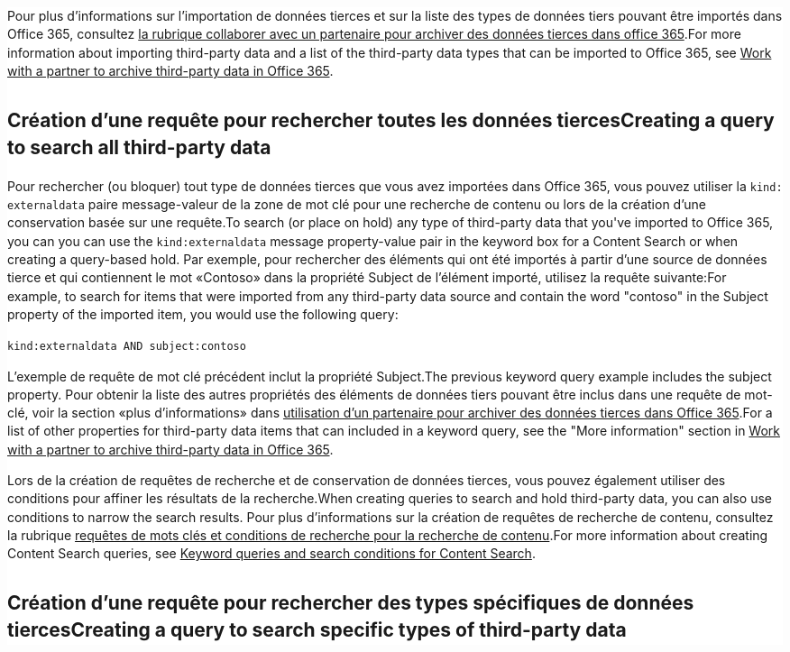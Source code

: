 <span data-ttu-id="d3a61-109">Pour plus d’informations sur l’importation de données tierces et sur la liste des types de données tiers pouvant être importés dans Office 365, consultez [la rubrique collaborer avec un partenaire pour archiver des données tierces dans office 365](work-with-partner-to-archive-third-party-data.md).</span><span class="sxs-lookup"><span data-stu-id="d3a61-109">For more information about importing third-party data and a list of the third-party data types that can be imported to Office 365, see [Work with a partner to archive third-party data in Office 365](work-with-partner-to-archive-third-party-data.md).</span></span> 
  
## <a name="creating-a-query-to-search-all-third-party-data"></a><span data-ttu-id="d3a61-110">Création d’une requête pour rechercher toutes les données tierces</span><span class="sxs-lookup"><span data-stu-id="d3a61-110">Creating a query to search all third-party data</span></span>

<span data-ttu-id="d3a61-111">Pour rechercher (ou bloquer) tout type de données tierces que vous avez importées dans Office 365, vous pouvez utiliser la `kind:externaldata` paire message-valeur de la zone de mot clé pour une recherche de contenu ou lors de la création d’une conservation basée sur une requête.</span><span class="sxs-lookup"><span data-stu-id="d3a61-111">To search (or place on hold) any type of third-party data that you've imported to Office 365, you can you can use the  `kind:externaldata` message property-value pair in the keyword box for a Content Search or when creating a query-based hold.</span></span> <span data-ttu-id="d3a61-112">Par exemple, pour rechercher des éléments qui ont été importés à partir d’une source de données tierce et qui contiennent le mot «Contoso» dans la propriété Subject de l’élément importé, utilisez la requête suivante:</span><span class="sxs-lookup"><span data-stu-id="d3a61-112">For example, to search for items that were imported from any third-party data source and contain the word "contoso" in the Subject property of the imported item, you would use the following query:</span></span> 
  
```
kind:externaldata AND subject:contoso
```

<span data-ttu-id="d3a61-113">L’exemple de requête de mot clé précédent inclut la propriété Subject.</span><span class="sxs-lookup"><span data-stu-id="d3a61-113">The previous keyword query example includes the subject property.</span></span> <span data-ttu-id="d3a61-114">Pour obtenir la liste des autres propriétés des éléments de données tiers pouvant être inclus dans une requête de mot-clé, voir la section «plus d’informations» dans [utilisation d’un partenaire pour archiver des données tierces dans Office 365](work-with-partner-to-archive-third-party-data.md#more-information).</span><span class="sxs-lookup"><span data-stu-id="d3a61-114">For a list of other properties for third-party data items that can included in a keyword query, see the "More information" section in [Work with a partner to archive third-party data in Office 365](work-with-partner-to-archive-third-party-data.md#more-information).</span></span>
  
<span data-ttu-id="d3a61-115">Lors de la création de requêtes de recherche et de conservation de données tierces, vous pouvez également utiliser des conditions pour affiner les résultats de la recherche.</span><span class="sxs-lookup"><span data-stu-id="d3a61-115">When creating queries to search and hold third-party data, you can also use conditions to narrow the search results.</span></span> <span data-ttu-id="d3a61-116">Pour plus d’informations sur la création de requêtes de recherche de contenu, consultez la rubrique [requêtes de mots clés et conditions de recherche pour la recherche de contenu](keyword-queries-and-search-conditions.md).</span><span class="sxs-lookup"><span data-stu-id="d3a61-116">For more information about creating Content Search queries, see [Keyword queries and search conditions for Content Search](keyword-queries-and-search-conditions.md).</span></span>
  
## <a name="creating-a-query-to-search-specific-types-of-third-party-data"></a><span data-ttu-id="d3a61-117">Création d’une requête pour rechercher des types spécifiques de données tierces</span><span class="sxs-lookup"><span data-stu-id="d3a61-117">Creating a query to search specific types of third-party data</span></span>
